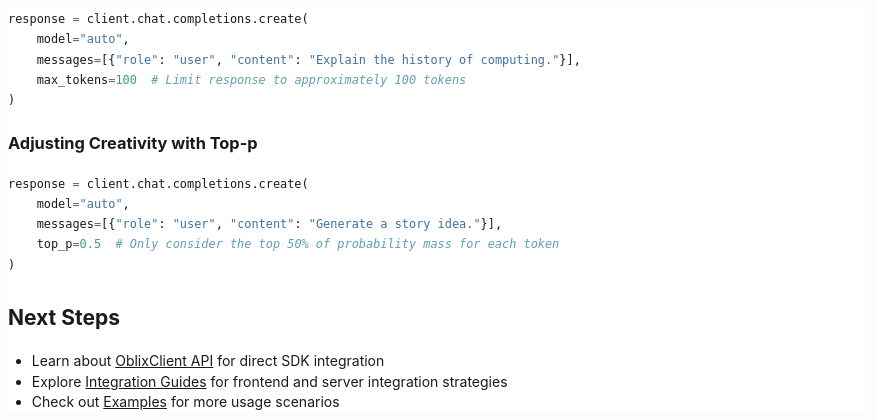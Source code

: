 ```python
response = client.chat.completions.create(
    model="auto",
    messages=[{"role": "user", "content": "Explain the history of computing."}],
    max_tokens=100  # Limit response to approximately 100 tokens
)
```

### Adjusting Creativity with Top-p

```python
response = client.chat.completions.create(
    model="auto",
    messages=[{"role": "user", "content": "Generate a story idea."}],
    top_p=0.5  # Only consider the top 50% of probability mass for each token
)
```

## Next Steps

- Learn about [OblixClient API](oblix-client.md) for direct SDK integration
- Explore [Integration Guides](../integration-guides/index.md) for frontend and server integration strategies
- Check out [Examples](../examples/index.md) for more usage scenarios